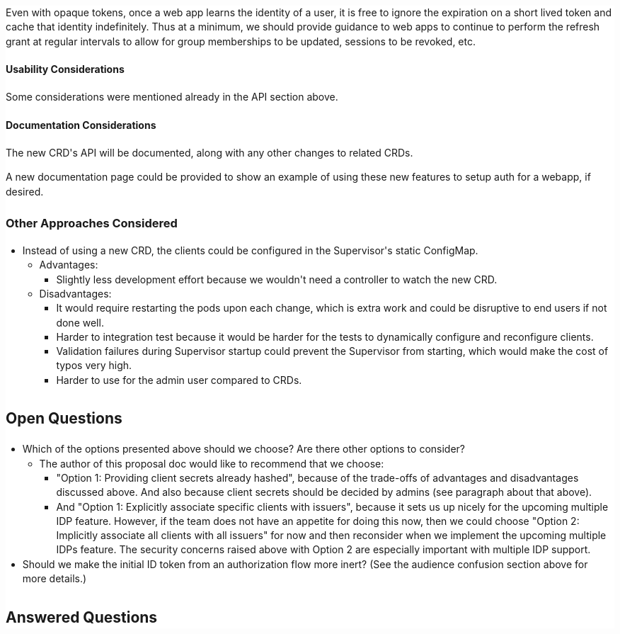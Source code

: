 Even with opaque tokens, once a web app learns the identity of a user, it is free to ignore the expiration on a short
lived token and cache that identity indefinitely.  Thus at a minimum, we should provide guidance to web apps to continue
to perform the refresh grant at regular intervals to allow for group memberships to be updated, sessions to be revoked, etc.

#### Usability Considerations

Some considerations were mentioned already in the API section above.

#### Documentation Considerations

The new CRD's API will be documented, along with any other changes to related CRDs.

A new documentation page could be provided to show an example of using these new features to setup auth for a webapp, if
desired.

### Other Approaches Considered

- Instead of using a new CRD, the clients could be configured in the Supervisor's static ConfigMap.
    - Advantages:
        - Slightly less development effort because we wouldn't need a controller to watch the new CRD.
    - Disadvantages:
        - It would require restarting the pods upon each change, which is extra work and could be disruptive to end
          users if not done well.
        - Harder to integration test because it would be harder for the tests to dynamically configure and reconfigure
          clients.
        - Validation failures during Supervisor startup could prevent the Supervisor from starting, which would make the
          cost of typos very high.
        - Harder to use for the admin user compared to CRDs.

## Open Questions

- Which of the options presented above should we choose? Are there other options to consider?
    - The author of this proposal doc would like to recommend that we choose:
      - "Option 1: Providing client secrets already hashed", because of the trade-offs of advantages and disadvantages discussed above. And also because client secrets should be decided by admins (see paragraph about that above).
      - And "Option 1: Explicitly associate specific clients with issuers", because it sets us up nicely for the upcoming multiple IDP feature. However, if the team does not have an appetite for doing this now, then we could choose "Option 2: Implicitly associate all clients with all issuers" for now and then reconsider when we implement the upcoming multiple IDPs feature. The security concerns raised above with Option 2 are especially important with multiple IDP support.
- Should we make the initial ID token from an authorization flow more inert? (See the audience confusion section above
  for more details.)

## Answered Questions
